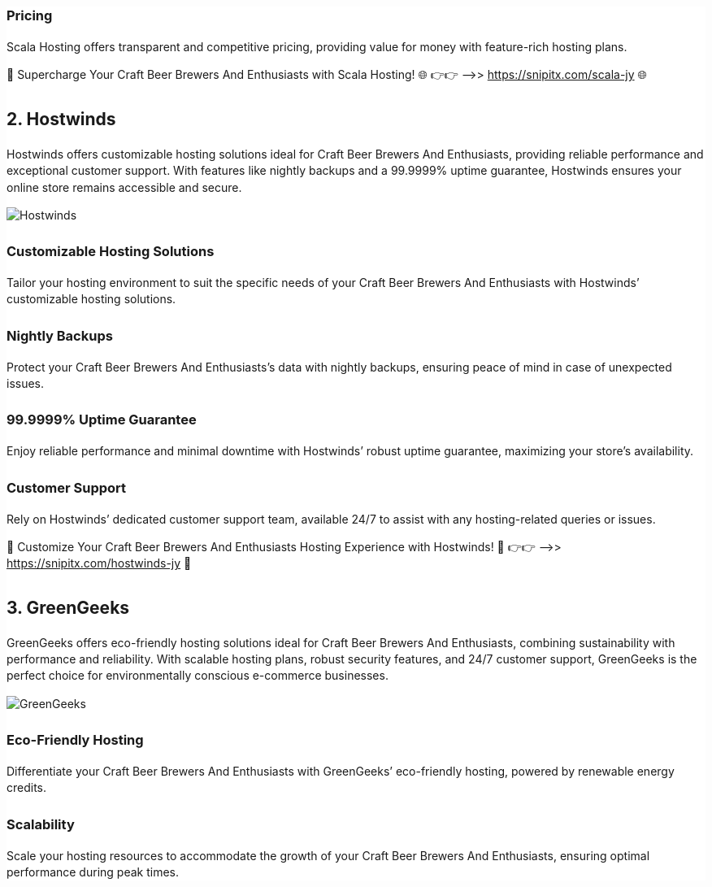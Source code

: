 ### Pricing
Scala Hosting offers transparent and competitive pricing, providing value for money with feature-rich hosting plans.

🚀 Supercharge Your Craft Beer Brewers And Enthusiasts with Scala Hosting! 🌐
👉👉 -->> https://snipitx.com/scala-jy 🌐

## 2. Hostwinds

Hostwinds offers customizable hosting solutions ideal for Craft Beer Brewers And Enthusiasts, providing reliable performance and exceptional customer support. With features like nightly backups and a 99.9999% uptime guarantee, Hostwinds ensures your online store remains accessible and secure.

![Hostwinds](https://i.imgur.com/53aSNXx.jpeg "Hostwinds Hosting")

### Customizable Hosting Solutions
Tailor your hosting environment to suit the specific needs of your Craft Beer Brewers And Enthusiasts with Hostwinds’ customizable hosting solutions.

### Nightly Backups
Protect your Craft Beer Brewers And Enthusiasts’s data with nightly backups, ensuring peace of mind in case of unexpected issues.

### 99.9999% Uptime Guarantee
Enjoy reliable performance and minimal downtime with Hostwinds’ robust uptime guarantee, maximizing your store’s availability.

### Customer Support
Rely on Hostwinds’ dedicated customer support team, available 24/7 to assist with any hosting-related queries or issues.

🌟 Customize Your Craft Beer Brewers And Enthusiasts Hosting Experience with Hostwinds! 🚀
👉👉 -->> https://snipitx.com/hostwinds-jy 🚀


## 3. GreenGeeks

GreenGeeks offers eco-friendly hosting solutions ideal for Craft Beer Brewers And Enthusiasts, combining sustainability with performance and reliability. With scalable hosting plans, robust security features, and 24/7 customer support, GreenGeeks is the perfect choice for environmentally conscious e-commerce businesses.

![GreenGeeks](https://i.imgur.com/eEwuntu.jpg "GreenGeeks Hosting")

### Eco-Friendly Hosting
Differentiate your Craft Beer Brewers And Enthusiasts with GreenGeeks’ eco-friendly hosting, powered by renewable energy credits.

### Scalability
Scale your hosting resources to accommodate the growth of your Craft Beer Brewers And Enthusiasts, ensuring optimal performance during peak times.
